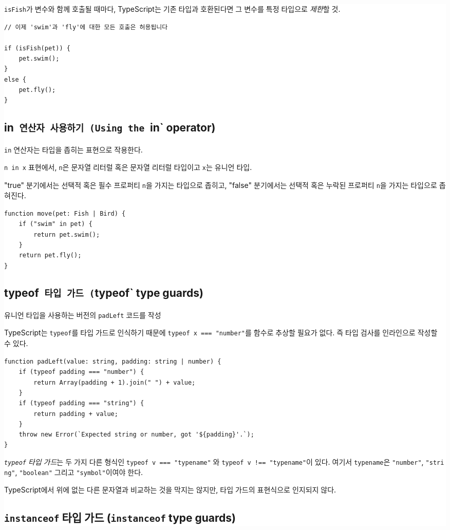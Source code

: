 `isFish`가 변수와 함께 호출될 때마다, TypeScript는 기존 타입과 호환된다면 그 변수를 특정 타입으로 *제한*할 것.

```tsx
// 이제 'swim'과 'fly'에 대한 모든 호출은 허용됩니다

if (isFish(pet)) {
    pet.swim();
}
else {
    pet.fly();
}
```

## in` 연산자 사용하기 (Using the `in` operator)

`in` 연산자는 타입을 좁히는 표현으로 작용한다.

`n in x` 표현에서, `n`은 문자열 리터럴 혹은 문자열 리터럴 타입이고 `x`는 유니언 타입. 

"true" 분기에서는 선택적 혹은 필수 프로퍼티 `n`을 가지는 타입으로 좁히고, "false" 분기에서는 선택적 혹은 누락된 프로퍼티 `n`을 가지는 타입으로 좁혀진다.

```tsx
function move(pet: Fish | Bird) {
    if ("swim" in pet) {
        return pet.swim();
    }
    return pet.fly();
}
```

## typeof` 타입 가드 (`typeof` type guards)

유니언 타입을 사용하는 버전의 `padLeft` 코드를 작성

TypeScript는 `typeof`를 타입 가드로 인식하기 때문에 `typeof x === "number"`를 함수로 추상할 필요가 없다. 즉 타입 검사를 인라인으로 작성할 수 있다.

```tsx
function padLeft(value: string, padding: string | number) {
    if (typeof padding === "number") {
        return Array(padding + 1).join(" ") + value;
    }
    if (typeof padding === "string") {
        return padding + value;
    }
    throw new Error(`Expected string or number, got '${padding}'.`);
}

```

*`typeof` 타입 가드*는 두 가지 다른 형식인 `typeof v === "typename"` 와 `typeof v !== "typename"`이 있다. 여기서 `typename`은 `"number"`, `"string"`, `"boolean"` 그리고 `"symbol"`이여야 한다.

TypeScript에서 위에 없는 다른 문자열과 비교하는 것을 막지는 않지만, 타입 가드의 표현식으로 인지되지 않다.

## **`instanceof` 타입 가드 (`instanceof` type guards)**

